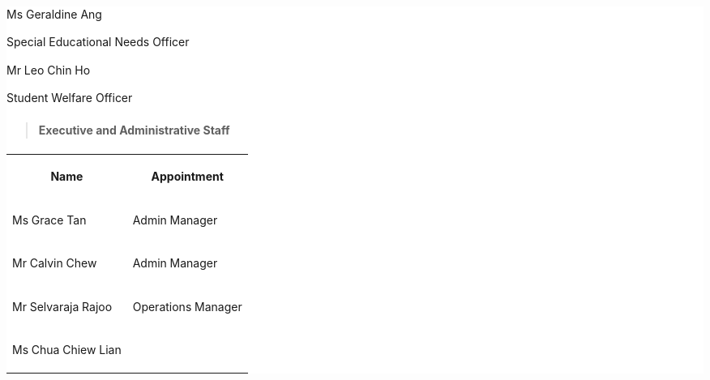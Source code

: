 </tr>
<tr>
<td rowspan="1" colspan="1">
<p>Ms Geraldine Ang</p>
</td>
<td rowspan="1" colspan="1">
<p>Special Educational Needs Officer</p>
</td>
</tr>
<tr>
<td rowspan="1" colspan="1">
<p>Mr Leo Chin Ho</p>
</td>
<td rowspan="1" colspan="1">
<p>Student Welfare Officer</p>
</td>
</tr>
</tbody>
</table>
<blockquote>
<p></p>
<h4>Executive and Administrative Staff</h4>
</blockquote>
<table style="minWidth: 50px">
<colgroup>
<col>
<col>
</colgroup>
<tbody>
<tr>
<th rowspan="1" colspan="1">
<p>Name</p>
</th>
<th rowspan="1" colspan="1">
<p>Appointment</p>
</th>
</tr>
<tr>
<td rowspan="1" colspan="1">
<p>Ms Grace Tan</p>
</td>
<td rowspan="1" colspan="1">
<p>Admin Manager</p>
</td>
</tr>
<tr>
<td rowspan="1" colspan="1">
<p>Mr Calvin Chew</p>
</td>
<td rowspan="1" colspan="1">
<p>Admin Manager</p>
</td>
</tr>
<tr>
<td rowspan="1" colspan="1">
<p>Mr Selvaraja Rajoo</p>
</td>
<td rowspan="1" colspan="1">
<p>Operations Manager</p>
</td>
</tr>
<tr>
<td rowspan="1" colspan="1">
<p>Ms Chua Chiew Lian</p>